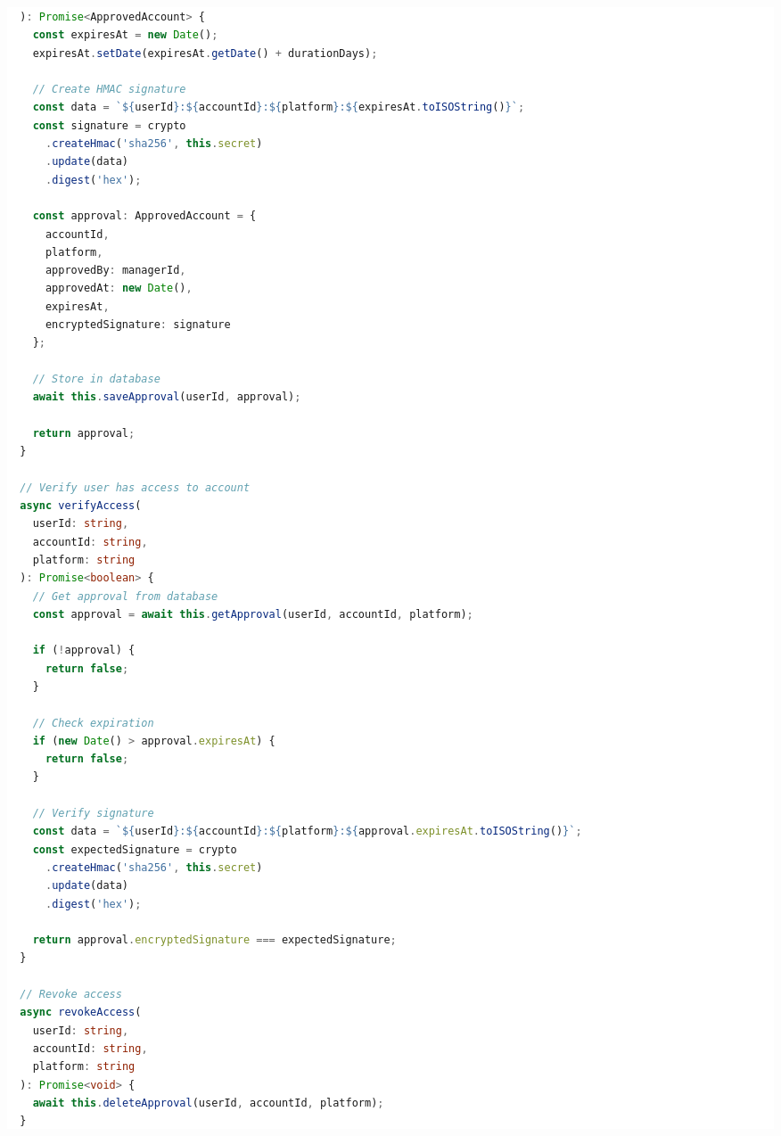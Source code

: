```typescript
  ): Promise<ApprovedAccount> {
    const expiresAt = new Date();
    expiresAt.setDate(expiresAt.getDate() + durationDays);

    // Create HMAC signature
    const data = `${userId}:${accountId}:${platform}:${expiresAt.toISOString()}`;
    const signature = crypto
      .createHmac('sha256', this.secret)
      .update(data)
      .digest('hex');

    const approval: ApprovedAccount = {
      accountId,
      platform,
      approvedBy: managerId,
      approvedAt: new Date(),
      expiresAt,
      encryptedSignature: signature
    };

    // Store in database
    await this.saveApproval(userId, approval);

    return approval;
  }

  // Verify user has access to account
  async verifyAccess(
    userId: string,
    accountId: string,
    platform: string
  ): Promise<boolean> {
    // Get approval from database
    const approval = await this.getApproval(userId, accountId, platform);

    if (!approval) {
      return false;
    }

    // Check expiration
    if (new Date() > approval.expiresAt) {
      return false;
    }

    // Verify signature
    const data = `${userId}:${accountId}:${platform}:${approval.expiresAt.toISOString()}`;
    const expectedSignature = crypto
      .createHmac('sha256', this.secret)
      .update(data)
      .digest('hex');

    return approval.encryptedSignature === expectedSignature;
  }

  // Revoke access
  async revokeAccess(
    userId: string,
    accountId: string,
    platform: string
  ): Promise<void> {
    await this.deleteApproval(userId, accountId, platform);
  }

```